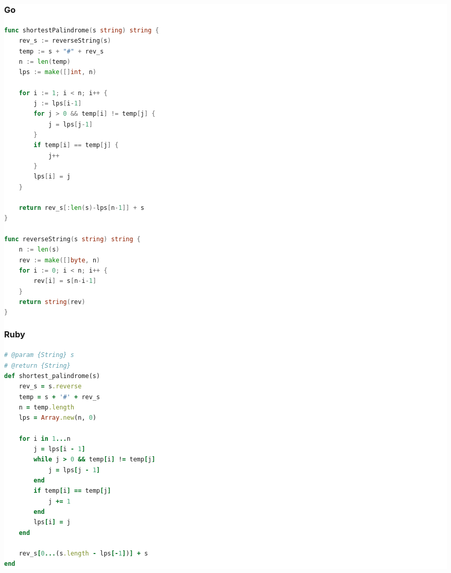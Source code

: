 ### Go

```go
func shortestPalindrome(s string) string {
    rev_s := reverseString(s)
    temp := s + "#" + rev_s
    n := len(temp)
    lps := make([]int, n)

    for i := 1; i < n; i++ {
        j := lps[i-1]
        for j > 0 && temp[i] != temp[j] {
            j = lps[j-1]
        }
        if temp[i] == temp[j] {
            j++
        }
        lps[i] = j
    }

    return rev_s[:len(s)-lps[n-1]] + s
}

func reverseString(s string) string {
    n := len(s)
    rev := make([]byte, n)
    for i := 0; i < n; i++ {
        rev[i] = s[n-i-1]
    }
    return string(rev)
}
```

### Ruby

```ruby
# @param {String} s
# @return {String}
def shortest_palindrome(s)
    rev_s = s.reverse
    temp = s + '#' + rev_s
    n = temp.length
    lps = Array.new(n, 0)

    for i in 1...n
        j = lps[i - 1]
        while j > 0 && temp[i] != temp[j]
            j = lps[j - 1]
        end
        if temp[i] == temp[j]
            j += 1
        end
        lps[i] = j
    end

    rev_s[0...(s.length - lps[-1])] + s
end
```

